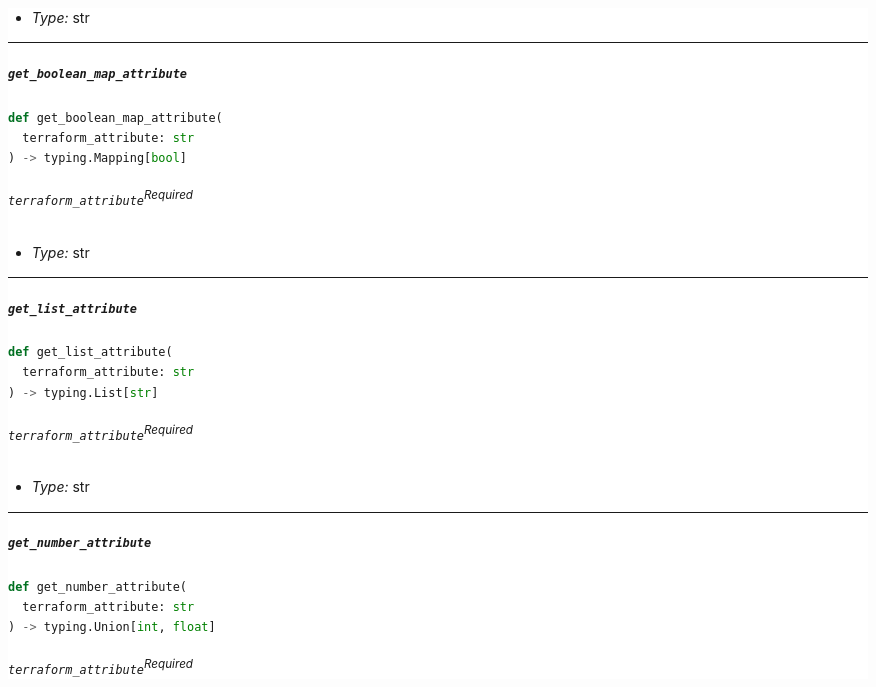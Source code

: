 - *Type:* str

---

##### `get_boolean_map_attribute` <a name="get_boolean_map_attribute" id="rhizo-co-terraform-provider-oci.opsiAwrHubSource.OpsiAwrHubSourceTimeoutsOutputReference.getBooleanMapAttribute"></a>

```python
def get_boolean_map_attribute(
  terraform_attribute: str
) -> typing.Mapping[bool]
```

###### `terraform_attribute`<sup>Required</sup> <a name="terraform_attribute" id="rhizo-co-terraform-provider-oci.opsiAwrHubSource.OpsiAwrHubSourceTimeoutsOutputReference.getBooleanMapAttribute.parameter.terraformAttribute"></a>

- *Type:* str

---

##### `get_list_attribute` <a name="get_list_attribute" id="rhizo-co-terraform-provider-oci.opsiAwrHubSource.OpsiAwrHubSourceTimeoutsOutputReference.getListAttribute"></a>

```python
def get_list_attribute(
  terraform_attribute: str
) -> typing.List[str]
```

###### `terraform_attribute`<sup>Required</sup> <a name="terraform_attribute" id="rhizo-co-terraform-provider-oci.opsiAwrHubSource.OpsiAwrHubSourceTimeoutsOutputReference.getListAttribute.parameter.terraformAttribute"></a>

- *Type:* str

---

##### `get_number_attribute` <a name="get_number_attribute" id="rhizo-co-terraform-provider-oci.opsiAwrHubSource.OpsiAwrHubSourceTimeoutsOutputReference.getNumberAttribute"></a>

```python
def get_number_attribute(
  terraform_attribute: str
) -> typing.Union[int, float]
```

###### `terraform_attribute`<sup>Required</sup> <a name="terraform_attribute" id="rhizo-co-terraform-provider-oci.opsiAwrHubSource.OpsiAwrHubSourceTimeoutsOutputReference.getNumberAttribute.parameter.terraformAttribute"></a>
